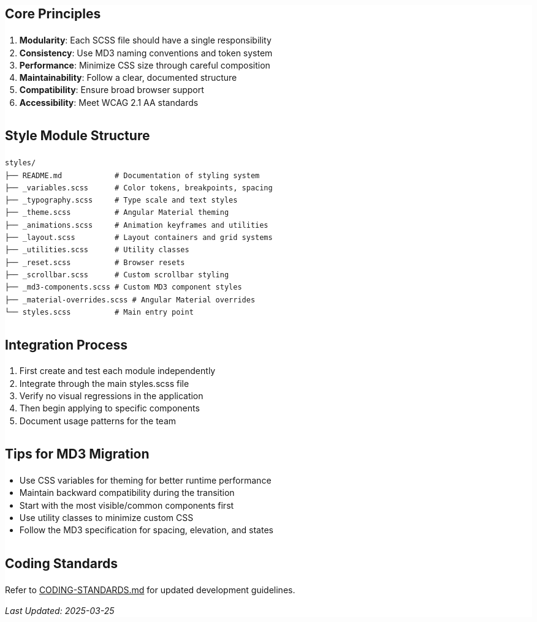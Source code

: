 ## Core Principles
1. **Modularity**: Each SCSS file should have a single responsibility
2. **Consistency**: Use MD3 naming conventions and token system
3. **Performance**: Minimize CSS size through careful composition
4. **Maintainability**: Follow a clear, documented structure
5. **Compatibility**: Ensure broad browser support
6. **Accessibility**: Meet WCAG 2.1 AA standards

## Style Module Structure

```
styles/
├── README.md            # Documentation of styling system
├── _variables.scss      # Color tokens, breakpoints, spacing
├── _typography.scss     # Type scale and text styles
├── _theme.scss          # Angular Material theming
├── _animations.scss     # Animation keyframes and utilities
├── _layout.scss         # Layout containers and grid systems
├── _utilities.scss      # Utility classes
├── _reset.scss          # Browser resets
├── _scrollbar.scss      # Custom scrollbar styling
├── _md3-components.scss # Custom MD3 component styles
├── _material-overrides.scss # Angular Material overrides
└── styles.scss          # Main entry point
```

## Integration Process
1. First create and test each module independently
2. Integrate through the main styles.scss file
3. Verify no visual regressions in the application
4. Then begin applying to specific components
5. Document usage patterns for the team

## Tips for MD3 Migration
- Use CSS variables for theming for better runtime performance
- Maintain backward compatibility during the transition
- Start with the most visible/common components first
- Use utility classes to minimize custom CSS
- Follow the MD3 specification for spacing, elevation, and states

## Coding Standards
Refer to [CODING-STANDARDS.md](../CODING-STANDARDS.md) for updated development guidelines.

_Last Updated: 2025-03-25_
